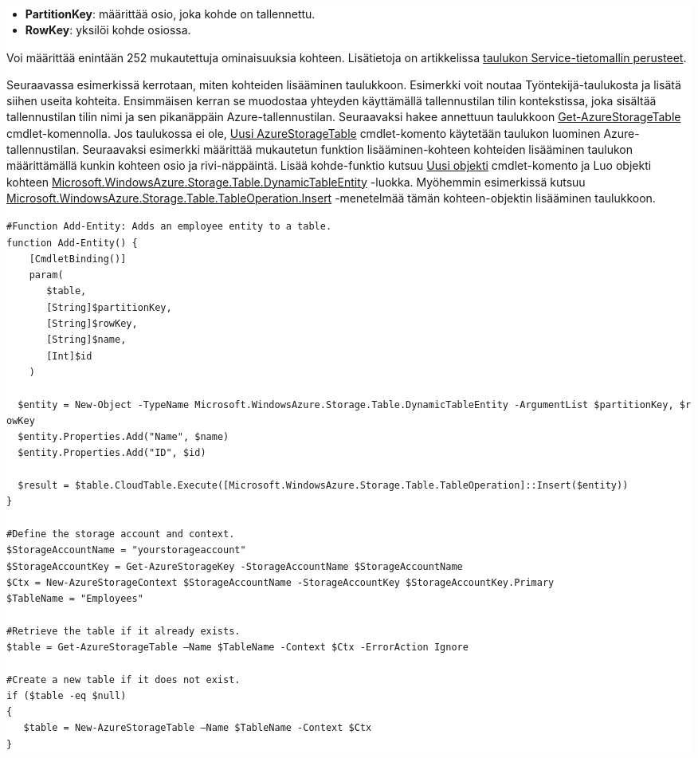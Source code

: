 -   **PartitionKey**: määrittää osio, joka kohde on tallennettu.
-   **RowKey**: yksilöi kohde osiossa.

Voi määrittää enintään 252 mukautettuja ominaisuuksia kohteen. Lisätietoja on artikkelissa [taulukon Service-tietomallin perusteet](http://msdn.microsoft.com/library/azure/dd179338.aspx).

Seuraavassa esimerkissä kerrotaan, miten kohteiden lisääminen taulukkoon. Esimerkki voit noutaa Työntekijä-taulukosta ja lisätä siihen useita kohteita. Ensimmäisen kerran se muodostaa yhteyden käyttämällä tallennustilan tilin kontekstissa, joka sisältää tallennustilan tilin nimi ja sen pikanäppäin Azure-tallennustilan. Seuraavaksi hakee annettuun taulukkoon [Get-AzureStorageTable](http://msdn.microsoft.com/library/azure/dn806411.aspx) cmdlet-komennolla. Jos taulukossa ei ole, [Uusi AzureStorageTable](http://msdn.microsoft.com/library/azure/dn806417.aspx) cmdlet-komento käytetään taulukon luominen Azure-tallennustilan. Seuraavaksi esimerkki määrittää mukautetun funktion lisääminen-kohteen kohteiden lisääminen taulukon määrittämällä kunkin kohteen osio ja rivi-näppäintä. Lisää kohde-funktio kutsuu [Uusi objekti](http://technet.microsoft.com/library/hh849885.aspx) cmdlet-komento ja Luo objekti kohteen [Microsoft.WindowsAzure.Storage.Table.DynamicTableEntity](http://msdn.microsoft.com/library/azure/microsoft.windowsazure.storage.table.dynamictableentity.aspx) -luokka. Myöhemmin esimerkissä kutsuu [Microsoft.WindowsAzure.Storage.Table.TableOperation.Insert](http://msdn.microsoft.com/library/azure/microsoft.windowsazure.storage.table.tableoperation.insert.aspx) -menetelmää tämän kohteen-objektin lisääminen taulukkoon.

    #Function Add-Entity: Adds an employee entity to a table.
    function Add-Entity() {
        [CmdletBinding()]
        param(
           $table,
           [String]$partitionKey,
           [String]$rowKey,
           [String]$name,
           [Int]$id
        )

      $entity = New-Object -TypeName Microsoft.WindowsAzure.Storage.Table.DynamicTableEntity -ArgumentList $partitionKey, $rowKey
      $entity.Properties.Add("Name", $name)
      $entity.Properties.Add("ID", $id)

      $result = $table.CloudTable.Execute([Microsoft.WindowsAzure.Storage.Table.TableOperation]::Insert($entity))
    }

    #Define the storage account and context.
    $StorageAccountName = "yourstorageaccount"
    $StorageAccountKey = Get-AzureStorageKey -StorageAccountName $StorageAccountName
    $Ctx = New-AzureStorageContext $StorageAccountName -StorageAccountKey $StorageAccountKey.Primary
    $TableName = "Employees"

    #Retrieve the table if it already exists.
    $table = Get-AzureStorageTable –Name $TableName -Context $Ctx -ErrorAction Ignore

    #Create a new table if it does not exist.
    if ($table -eq $null)
    {
       $table = New-AzureStorageTable –Name $TableName -Context $Ctx
    }


[Image1]: ./media/storage-powershell-guide-full/Subscription_currentportal.png
[Image2]: ./media/storage-powershell-guide-full/Subscription_Previewportal.png
[Image3]: ./media/storage-powershell-guide-full/Blobdownload.png
[Getting started with Azure Storage and PowerShell in 5 minutes]: #getstart
[Prerequisites for using Azure PowerShell with Azure Storage]: #pre
[How to manage storage accounts in Azure]: #manageaccount
[How to set a default Azure subscription]: #setdefsub
[How to create a new Azure storage account]: #createaccount
[How to set a default Azure storage account]: #defaultaccount
[How to list all Azure storage accounts in a subscription]: #listaccounts
[How to create an Azure storage context]: #createctx
[How to manage Azure blobs and blob snapshots]: #manageblobs
[How to create a container]: #container
[How to upload a blob into a container]: #uploadblob
[How to download blobs from a container]: #downblob
[How to copy blobs from one storage container to another]: #copyblob
[How to delete a blob]: #deleteblob
[How to manage Azure blob snapshots]: #manageshots
[How to create a blob snapshot]: #createshot
[How to list snapshots of a blob]: #listshot
[How to copy a snapshot of a blob]: #copyshot
[How to manage Azure tables and table entities]: #managetables
[How to create a table]: #createtable
[How to retrieve a table]: #gettable
[How to delete a table]: #remtable
[How to manage table entities]: #mngentity
[How to add table entities]: #addentity
[How to query table entities]: #queryentity
[How to delete table entities]: #deleteentity
[How to manage Azure queues and queue messages]: #managequeues
[How to create a queue]: #createqueue
[How to retrieve a queue]: #getqueue
[How to delete a queue]: #remqueue
[How to manage queue messages]: #mngqueuemsg
[How to insert a message into a queue]: #addqueuemsg
[How to de-queue at the next message]: #dequeuemsg
[How to manage Azure file shares and files]: #files
[How to set and query storage analytics]: #stganalytics
[How to manage Shared Access Signature (SAS) and Stored Access Policy]: #sas
[How to use Azure Storage for U.S. government and Azure China]: #gov
[Next Steps]: #next